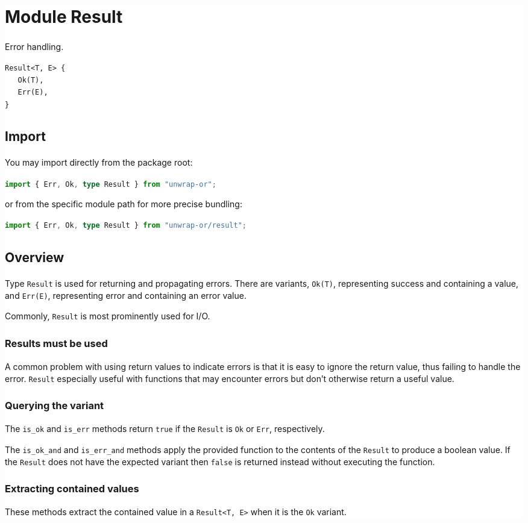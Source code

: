 # Module Result

Error handling.

```
Result<T, E> {
   Ok(T),
   Err(E),
}
```

## Import

You may import directly from the package root:

```ts
import { Err, Ok, type Result } from "unwrap-or";
```

or from the specific module path for more precise bundling:

```ts
import { Err, Ok, type Result } from "unwrap-or/result";
```

## Overview

Type `Result` is used for returning and propagating errors. There are variants,
`Ok(T)`, representing success and containing a value, and `Err(E)`, representing
error and containing an error value.

Commonly, `Result` is most prominently used for I/O.

### Results must be used

A common problem with using return values to indicate errors is that it is easy
to ignore the return value, thus failing to handle the error. `Result`
especially useful with functions that may encounter errors but don’t otherwise
return a useful value.

### Querying the variant

The `is_ok` and `is_err` methods return `true` if the `Result` is `Ok` or `Err`,
respectively.

The `is_ok_and` and `is_err_and` methods apply the provided function to the
contents of the `Result` to produce a boolean value. If the `Result` does not
have the expected variant then `false` is returned instead without executing the
function.

### Extracting contained values

These methods extract the contained value in a `Result<T, E>` when it is the
`Ok` variant.
